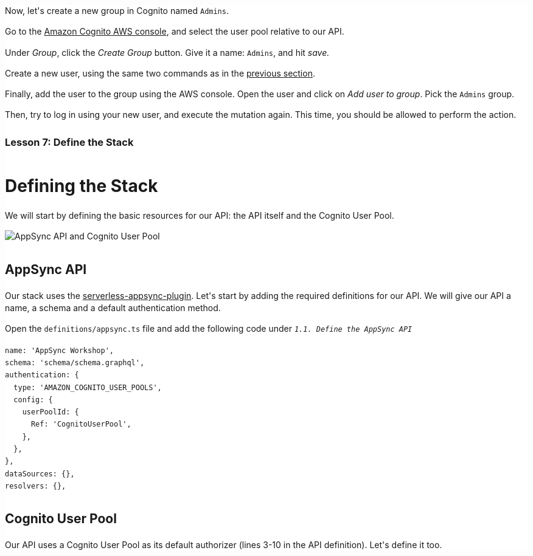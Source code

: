 Now, let's create a new group in Cognito named `Admins`.

Go to the [Amazon Cognito AWS console](https://us-east-1.console.aws.amazon.com/cognito/v2/idp/user-pools?region=us-east-1), and select the user pool relative to our API.

Under _Group_, click the _Create Group_ button. Give it a name: `Admins`, and hit _save._

Create a new user, using the same two commands as in the [previous section](https://www.educloud.academy/content/242df9c1-7aec-49ac-a4d1-4646fe44a595/46f3f1e5-e032-4517-ae41-8543366a5c35/22dcac25-9b9e-455d-b536-3305cf3b3750/).

Finally, add the user to the group using the AWS console. Open the user and click on _Add user to group_. Pick the `Admins` group.

Then, try to log in using your new user, and execute the mutation again. This time, you should be allowed to perform the action.


### Lesson 7: Define the Stack

# Defining the Stack

We will start by defining the basic resources for our API: the API itself and the Cognito User Pool.

![AppSync API and Cognito User Pool](https://d14x58xoxfhz1s.cloudfront.net/1762be31-aa03-4e98-98b4-1f5a55b6d92b)

## AppSync API

Our stack uses the [serverless-appsync-plugin](https://github.com/sid88in/serverless-appsync-plugin). Let's start by adding the required definitions for our API. We will give our API a name, a schema and a default authentication method.

Open the `definitions/appsync.ts` file and add the following code under _`1.1. Define the AppSync API`_

```tsx 
name: 'AppSync Workshop',
schema: 'schema/schema.graphql',
authentication: {
  type: 'AMAZON_COGNITO_USER_POOLS',
  config: {
    userPoolId: {
      Ref: 'CognitoUserPool',
    },
  },
},
dataSources: {},
resolvers: {},
```

## Cognito User Pool

Our API uses a Cognito User Pool as its default authorizer (lines 3-10 in the API definition). Let's define it too.
